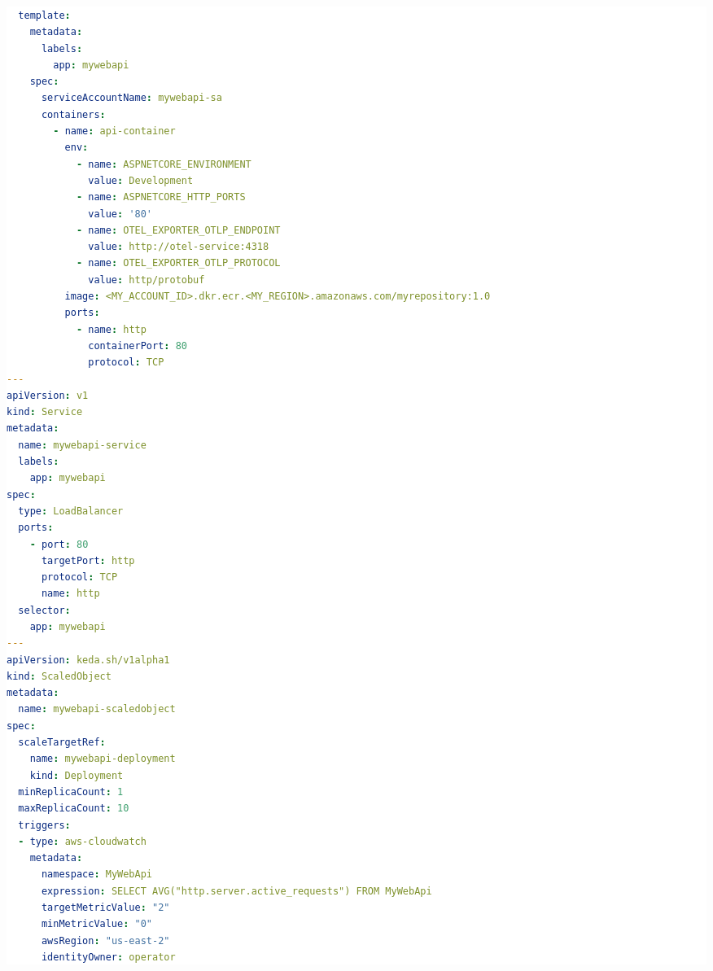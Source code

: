 ```yaml
  template:
    metadata:
      labels:
        app: mywebapi
    spec:
      serviceAccountName: mywebapi-sa
      containers:
        - name: api-container
          env:
            - name: ASPNETCORE_ENVIRONMENT
              value: Development
            - name: ASPNETCORE_HTTP_PORTS
              value: '80'
            - name: OTEL_EXPORTER_OTLP_ENDPOINT
              value: http://otel-service:4318
            - name: OTEL_EXPORTER_OTLP_PROTOCOL
              value: http/protobuf
          image: <MY_ACCOUNT_ID>.dkr.ecr.<MY_REGION>.amazonaws.com/myrepository:1.0
          ports:
            - name: http
              containerPort: 80
              protocol: TCP
---
apiVersion: v1
kind: Service
metadata:
  name: mywebapi-service
  labels:
    app: mywebapi
spec:
  type: LoadBalancer
  ports:
    - port: 80
      targetPort: http
      protocol: TCP
      name: http
  selector:
    app: mywebapi
---
apiVersion: keda.sh/v1alpha1
kind: ScaledObject
metadata:
  name: mywebapi-scaledobject
spec:
  scaleTargetRef:
    name: mywebapi-deployment
    kind: Deployment
  minReplicaCount: 1
  maxReplicaCount: 10
  triggers:
  - type: aws-cloudwatch
    metadata:
      namespace: MyWebApi
      expression: SELECT AVG("http.server.active_requests") FROM MyWebApi
      targetMetricValue: "2"
      minMetricValue: "0"
      awsRegion: "us-east-2"
      identityOwner: operator
```
